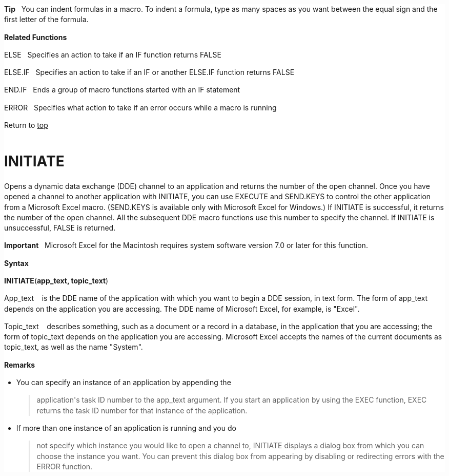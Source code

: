 **Tip**   You can indent formulas in a macro. To indent a formula, type
as many spaces as you want between the equal sign and the first letter
of the formula.

**Related Functions**

ELSE   Specifies an action to take if an IF function returns FALSE

ELSE.IF   Specifies an action to take if an IF or another ELSE.IF
function returns FALSE

END.IF   Ends a group of macro functions started with an IF statement

ERROR   Specifies what action to take if an error occurs while a macro
is running

Return to [top](#H)

INITIATE
========

Opens a dynamic data exchange (DDE) channel to an application and
returns the number of the open channel. Once you have opened a channel
to another application with INITIATE, you can use EXECUTE and SEND.KEYS
to control the other application from a Microsoft Excel macro.
(SEND.KEYS is available only with Microsoft Excel for Windows.) If
INITIATE is successful, it returns the number of the open channel. All
the subsequent DDE macro functions use this number to specify the
channel. If INITIATE is unsuccessful, FALSE is returned.

**Important**   Microsoft Excel for the Macintosh requires system
software version 7.0 or later for this function.

**Syntax**

**INITIATE**(**app\_text, topic\_text**)

App\_text    is the DDE name of the application with which you want to
begin a DDE session, in text form. The form of app\_text depends on the
application you are accessing. The DDE name of Microsoft Excel, for
example, is \"Excel\".

Topic\_text    describes something, such as a document or a record in a
database, in the application that you are accessing; the form of
topic\_text depends on the application you are accessing. Microsoft
Excel accepts the names of the current documents as topic\_text, as well
as the name \"System\".

**Remarks**

-   You can specify an instance of an application by appending the
    > application\'s task ID number to the app\_text argument. If you
    > start an application by using the EXEC function, EXEC returns the
    > task ID number for that instance of the application.

-   If more than one instance of an application is running and you do
    > not specify which instance you would like to open a channel to,
    > INITIATE displays a dialog box from which you can choose the
    > instance you want. You can prevent this dialog box from appearing
    > by disabling or redirecting errors with the ERROR function.
